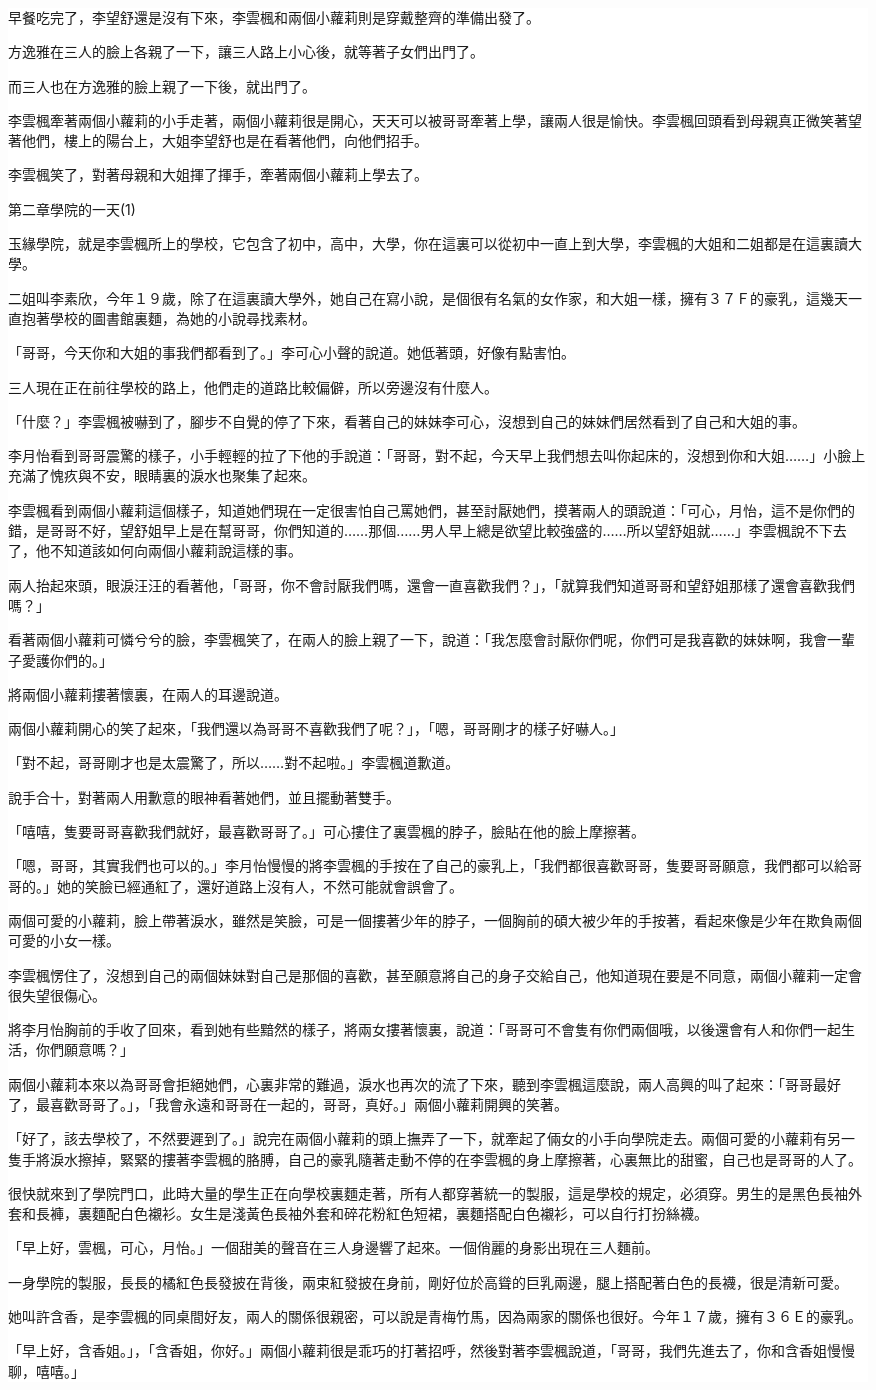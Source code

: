 早餐吃完了，李望舒還是沒有下來，李雲楓和兩個小蘿莉則是穿戴整齊的準備出發了。

方逸雅在三人的臉上各親了一下，讓三人路上小心後，就等著子女們出門了。

而三人也在方逸雅的臉上親了一下後，就出門了。

李雲楓牽著兩個小蘿莉的小手走著，兩個小蘿莉很是開心，天天可以被哥哥牽著上學，讓兩人很是愉快。李雲楓回頭看到母親真正微笑著望著他們，樓上的陽台上，大姐李望舒也是在看著他們，向他們招手。

李雲楓笑了，對著母親和大姐揮了揮手，牽著兩個小蘿莉上學去了。

第二章學院的一天(1)

玉緣學院，就是李雲楓所上的學校，它包含了初中，高中，大學，你在這裏可以從初中一直上到大學，李雲楓的大姐和二姐都是在這裏讀大學。

二姐叫李素欣，今年１９歲，除了在這裏讀大學外，她自己在寫小說，是個很有名氣的女作家，和大姐一樣，擁有３７Ｆ的豪乳，這幾天一直抱著學校的圖書館裏麵，為她的小說尋找素材。

「哥哥，今天你和大姐的事我們都看到了。」李可心小聲的說道。她低著頭，好像有點害怕。

三人現在正在前往學校的路上，他們走的道路比較偏僻，所以旁邊沒有什麼人。

「什麼？」李雲楓被嚇到了，腳步不自覺的停了下來，看著自己的妹妹李可心，沒想到自己的妹妹們居然看到了自己和大姐的事。

李月怡看到哥哥震驚的樣子，小手輕輕的拉了下他的手說道：「哥哥，對不起，今天早上我們想去叫你起床的，沒想到你和大姐……」小臉上充滿了愧疚與不安，眼睛裏的淚水也聚集了起來。

李雲楓看到兩個小蘿莉這個樣子，知道她們現在一定很害怕自己罵她們，甚至討厭她們，摸著兩人的頭說道：「可心，月怡，這不是你們的錯，是哥哥不好，望舒姐早上是在幫哥哥，你們知道的……那個……男人早上總是欲望比較強盛的……所以望舒姐就……」李雲楓說不下去了，他不知道該如何向兩個小蘿莉說這樣的事。

兩人抬起來頭，眼淚汪汪的看著他，「哥哥，你不會討厭我們嗎，還會一直喜歡我們？」，「就算我們知道哥哥和望舒姐那樣了還會喜歡我們嗎？」

看著兩個小蘿莉可憐兮兮的臉，李雲楓笑了，在兩人的臉上親了一下，說道：「我怎麼會討厭你們呢，你們可是我喜歡的妹妹啊，我會一輩子愛護你們的。」

將兩個小蘿莉摟著懷裏，在兩人的耳邊說道。

兩個小蘿莉開心的笑了起來，「我們還以為哥哥不喜歡我們了呢？」，「嗯，哥哥剛才的樣子好嚇人。」

「對不起，哥哥剛才也是太震驚了，所以……對不起啦。」李雲楓道歉道。

說手合十，對著兩人用歉意的眼神看著她們，並且擺動著雙手。

「嘻嘻，隻要哥哥喜歡我們就好，最喜歡哥哥了。」可心摟住了裏雲楓的脖子，臉貼在他的臉上摩擦著。

「嗯，哥哥，其實我們也可以的。」李月怡慢慢的將李雲楓的手按在了自己的豪乳上，「我們都很喜歡哥哥，隻要哥哥願意，我們都可以給哥哥的。」她的笑臉已經通紅了，還好道路上沒有人，不然可能就會誤會了。

兩個可愛的小蘿莉，臉上帶著淚水，雖然是笑臉，可是一個摟著少年的脖子，一個胸前的碩大被少年的手按著，看起來像是少年在欺負兩個可愛的小女一樣。

李雲楓愣住了，沒想到自己的兩個妹妹對自己是那個的喜歡，甚至願意將自己的身子交給自己，他知道現在要是不同意，兩個小蘿莉一定會很失望很傷心。

將李月怡胸前的手收了回來，看到她有些黯然的樣子，將兩女摟著懷裏，說道：「哥哥可不會隻有你們兩個哦，以後還會有人和你們一起生活，你們願意嗎？」

兩個小蘿莉本來以為哥哥會拒絕她們，心裏非常的難過，淚水也再次的流了下來，聽到李雲楓這麼說，兩人高興的叫了起來：「哥哥最好了，最喜歡哥哥了。」，「我會永遠和哥哥在一起的，哥哥，真好。」兩個小蘿莉開興的笑著。

「好了，該去學校了，不然要遲到了。」說完在兩個小蘿莉的頭上撫弄了一下，就牽起了倆女的小手向學院走去。兩個可愛的小蘿莉有另一隻手將淚水擦掉，緊緊的摟著李雲楓的胳膊，自己的豪乳隨著走動不停的在李雲楓的身上摩擦著，心裏無比的甜蜜，自己也是哥哥的人了。

很快就來到了學院門口，此時大量的學生正在向學校裏麵走著，所有人都穿著統一的製服，這是學校的規定，必須穿。男生的是黑色長袖外套和長褲，裏麵配白色襯衫。女生是淺黃色長袖外套和碎花粉紅色短裙，裏麵搭配白色襯衫，可以自行打扮絲襪。

「早上好，雲楓，可心，月怡。」一個甜美的聲音在三人身邊響了起來。一個俏麗的身影出現在三人麵前。

一身學院的製服，長長的橘紅色長發披在背後，兩束紅發披在身前，剛好位於高聳的巨乳兩邊，腿上搭配著白色的長襪，很是清新可愛。

她叫許含香，是李雲楓的同桌間好友，兩人的關係很親密，可以說是青梅竹馬，因為兩家的關係也很好。今年１７歲，擁有３６Ｅ的豪乳。

「早上好，含香姐。」，「含香姐，你好。」兩個小蘿莉很是乖巧的打著招呼，然後對著李雲楓說道，「哥哥，我們先進去了，你和含香姐慢慢聊，嘻嘻。」
